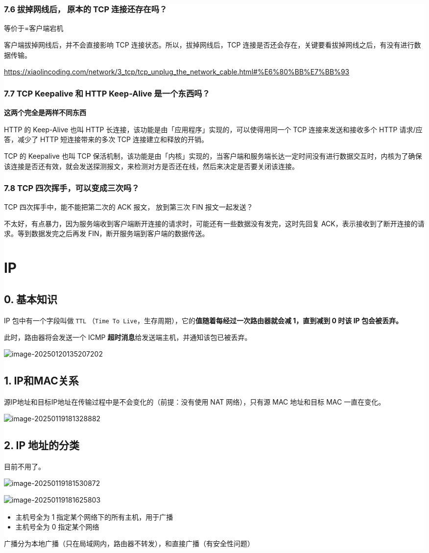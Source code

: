 ### 7.6 拔掉网线后， 原本的 TCP 连接还存在吗？

等价于=客户端宕机

客户端拔掉网线后，并不会直接影响 TCP 连接状态。所以，拔掉网线后，TCP 连接是否还会存在，关键要看拔掉网线之后，有没有进行数据传输。

https://xiaolincoding.com/network/3_tcp/tcp_unplug_the_network_cable.html#%E6%80%BB%E7%BB%93

### 7.7 TCP Keepalive 和 HTTP Keep-Alive 是一个东西吗？

**这两个完全是两样不同东西**

HTTP 的 Keep-Alive 也叫 HTTP 长连接，该功能是由「应用程序」实现的，可以使得用同一个 TCP 连接来发送和接收多个 HTTP 请求/应答，减少了 HTTP 短连接带来的多次 TCP 连接建立和释放的开销。

TCP 的 Keepalive 也叫 TCP 保活机制，该功能是由「内核」实现的，当客户端和服务端长达一定时间没有进行数据交互时，内核为了确保该连接是否还有效，就会发送探测报文，来检测对方是否还在线，然后来决定是否要关闭该连接。

### 7.8 TCP 四次挥手，可以变成三次吗？

TCP 四次挥手中，能不能把第二次的 ACK 报文， 放到第三次 FIN 报文一起发送？

不太好，有点暴力，因为服务端收到客户端断开连接的请求时，可能还有一些数据没有发完，这时先回复 ACK，表示接收到了断开连接的请求。等到数据发完之后再发 FIN，断开服务端到客户端的数据传送。

# IP

## 0. 基本知识

IP 包中有一个字段叫做 `TTL` （`Time To Live`，生存周期），它的**值随着每经过一次路由器就会减 1，直到减到 0 时该 IP 包会被丢弃。**

此时，路由器将会发送一个 ICMP **超时消息**给发送端主机，并通知该包已被丢弃。

![image-20250120135207202](https://acwhr.oss-cn-beijing.aliyuncs.com/typora_images/202501201352240.png)

## 1. IP和MAC关系

源IP地址和目标IP地址在传输过程中是不会变化的（前提：没有使用 NAT 网络），只有源 MAC 地址和目标 MAC 一直在变化。

![image-20250119181328882](https://acwhr.oss-cn-beijing.aliyuncs.com/typora_images/202501191813946.png)

## 2. IP 地址的分类

目前不用了。

![image-20250119181530872](https://acwhr.oss-cn-beijing.aliyuncs.com/typora_images/202501191815938.png)

![image-20250119181625803](https://acwhr.oss-cn-beijing.aliyuncs.com/typora_images/202501191816864.png)

- 主机号全为 1 指定某个网络下的所有主机，用于广播
- 主机号全为 0 指定某个网络

广播分为本地广播（只在局域网内，路由器不转发），和直接广播（有安全性问题）
